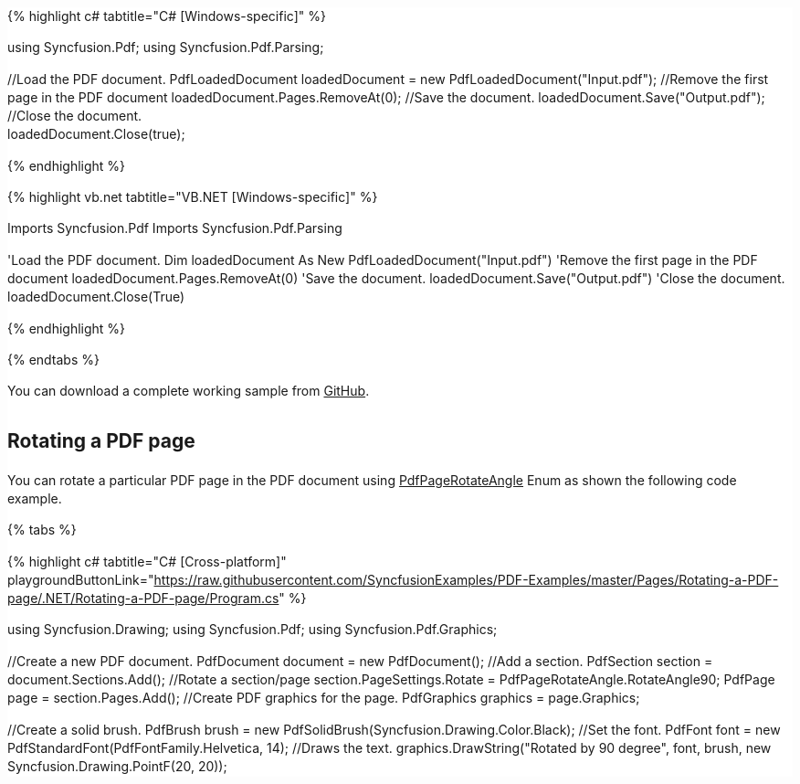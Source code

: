 {% highlight c# tabtitle="C# [Windows-specific]" %}

using Syncfusion.Pdf;
using Syncfusion.Pdf.Parsing;

//Load the PDF document.
PdfLoadedDocument loadedDocument = new PdfLoadedDocument("Input.pdf");
//Remove the first page in the PDF document
loadedDocument.Pages.RemoveAt(0);
//Save the document.
loadedDocument.Save("Output.pdf");
//Close the document.            
loadedDocument.Close(true);

{% endhighlight %}

{% highlight vb.net tabtitle="VB.NET [Windows-specific]" %}

Imports Syncfusion.Pdf
Imports Syncfusion.Pdf.Parsing

'Load the PDF document.
Dim loadedDocument As New PdfLoadedDocument("Input.pdf")
'Remove the first page in the PDF document
loadedDocument.Pages.RemoveAt(0)
'Save the document.
loadedDocument.Save("Output.pdf")
'Close the document.
loadedDocument.Close(True)

{% endhighlight %}

{% endtabs %}  

You can download a complete working sample from [GitHub](https://github.com/SyncfusionExamples/PDF-Examples/tree/master/Pages/Remove-pages-from-the-existing-PDF-document/). 

## Rotating a PDF page

You can rotate a particular PDF page in the PDF document using [PdfPageRotateAngle](https://help.syncfusion.com/cr/document-processing/Syncfusion.Pdf.PdfPageRotateAngle.html) Enum as shown the following code example. 

{% tabs %}  

{% highlight c# tabtitle="C# [Cross-platform]" playgroundButtonLink="https://raw.githubusercontent.com/SyncfusionExamples/PDF-Examples/master/Pages/Rotating-a-PDF-page/.NET/Rotating-a-PDF-page/Program.cs" %}

using Syncfusion.Drawing;
using Syncfusion.Pdf;
using Syncfusion.Pdf.Graphics;

//Create a new PDF document.
PdfDocument document = new PdfDocument();
//Add a section.
PdfSection section = document.Sections.Add();
//Rotate a section/page
section.PageSettings.Rotate = PdfPageRotateAngle.RotateAngle90;
PdfPage page = section.Pages.Add();
//Create PDF graphics for the page.
PdfGraphics graphics = page.Graphics;

//Create a solid brush.
PdfBrush brush = new PdfSolidBrush(Syncfusion.Drawing.Color.Black);
//Set the font.
PdfFont font = new PdfStandardFont(PdfFontFamily.Helvetica, 14);
//Draws the text.
graphics.DrawString("Rotated by 90 degree", font, brush, new Syncfusion.Drawing.PointF(20, 20));
